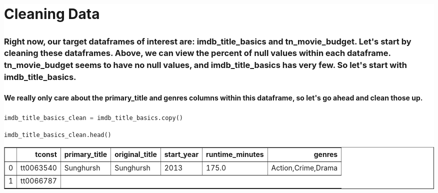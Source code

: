     
    

# Cleaning Data

### Right now, our target dataframes of interest are: imdb_title_basics and tn_movie_budget. Let's start by cleaning these dataframes. Above, we can view the percent of null values within each dataframe. tn_movie_budget seems to have no null values, and imdb_title_basics has very few. So let's start with imdb_title_basics. 

#### We really only care about the primary_title and genres columns within this dataframe, so let's go ahead and clean those up.


```python
imdb_title_basics_clean = imdb_title_basics.copy()
```


```python
imdb_title_basics_clean.head()
```




<div>
<style scoped>
    .dataframe tbody tr th:only-of-type {
        vertical-align: middle;
    }

    .dataframe tbody tr th {
        vertical-align: top;
    }

    .dataframe thead th {
        text-align: right;
    }
</style>
<table border="1" class="dataframe">
  <thead>
    <tr style="text-align: right;">
      <th></th>
      <th>tconst</th>
      <th>primary_title</th>
      <th>original_title</th>
      <th>start_year</th>
      <th>runtime_minutes</th>
      <th>genres</th>
    </tr>
  </thead>
  <tbody>
    <tr>
      <td>0</td>
      <td>tt0063540</td>
      <td>Sunghursh</td>
      <td>Sunghursh</td>
      <td>2013</td>
      <td>175.0</td>
      <td>Action,Crime,Drama</td>
    </tr>
    <tr>
      <td>1</td>
      <td>tt0066787</td>